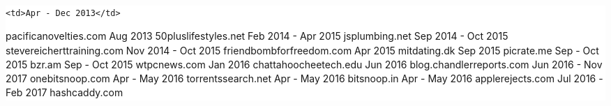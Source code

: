     <td>Apr - Dec 2013</td>
  </tr>
  <tr>
    <td>pacificanovelties.com</td>
    <td>Aug 2013</td>
  </tr>
  <tr>
    <td>50pluslifestyles.net</td>
    <td>Feb 2014 - Apr 2015</td>
  </tr>
  <tr>
    <td>jsplumbing.net</td>
    <td>Sep 2014 - Oct 2015</td>
  </tr>
  <tr>
    <td>stevereicherttraining.com</td>
    <td>Nov 2014 - Oct 2015</td>
  </tr>
  <tr>
    <td>friendbombforfreedom.com</td>
    <td>Apr 2015</td>
  </tr>
  <tr>
    <td>mitdating.dk</td>
    <td>Sep 2015</td>
  </tr>
  <tr>
    <td>picrate.me</td>
    <td>Sep - Oct 2015</td>
  </tr>
  <tr>
    <td>bzr.am</td>
    <td>Sep - Oct 2015</td>
  </tr>
  <tr>
    <td>wtpcnews.com</td>
    <td>Jan 2016</td>
  </tr>
  <tr>
    <td>chattahoocheetech.edu</td>
    <td>Jun 2016</td>
  </tr>
  <tr>
    <td>blog.chandlerreports.com</td>
    <td>Jun 2016 - Nov 2017</td>
  </tr>
  <tr>
    <td>onebitsnoop.com</td>
    <td>Apr - May 2016</td>
  </tr>
  <tr>
    <td>torrentssearch.net</td>
    <td>Apr - May 2016</td>
  </tr>
  <tr>
    <td>bitsnoop.in</td>
    <td>Apr - May 2016</td>
  </tr>
  <tr>
    <td>applerejects.com</td>
    <td>Jul 2016 - Feb 2017</td>
  </tr>
  <tr>
    <td>hashcaddy.com</td>